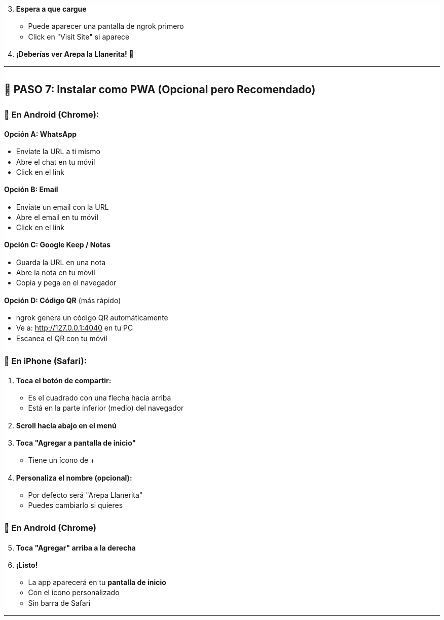 3. **Espera a que cargue**
   - Puede aparecer una pantalla de ngrok primero
   - Click en "Visit Site" si aparece

4. **¡Deberías ver Arepa la Llanerita!** 🎉

---

## 📲 PASO 7: Instalar como PWA (Opcional pero Recomendado)

### 📱 En Android (Chrome):
**Opción A: WhatsApp**

- Envíate la URL a ti mismo
- Abre el chat en tu móvil
- Click en el link

**Opción B: Email**

- Envíate un email con la URL
- Abre el email en tu móvil
- Click en el link

**Opción C: Google Keep / Notas**

- Guarda la URL en una nota
- Abre la nota en tu móvil
- Copia y pega en el navegador

**Opción D: Código QR** (más rápido)

- ngrok genera un código QR automáticamente
- Ve a: <http://127.0.0.1:4040> en tu PC
- Escanea el QR con tu móvil

### 🍎 En iPhone (Safari):

1. **Toca el botón de compartir:**
   - Es el cuadrado con una flecha hacia arriba
   - Está en la parte inferior (medio) del navegador

2. **Scroll hacia abajo en el menú**

3. **Toca "Agregar a pantalla de inicio"**
   - Tiene un ícono de +

4. **Personaliza el nombre (opcional):**
   - Por defecto será "Arepa Llanerita"
   - Puedes cambiarlo si quieres
### 📱 En Android (Chrome)
5. **Toca "Agregar" arriba a la derecha**

6. **¡Listo!**
   - La app aparecerá en tu **pantalla de inicio**
   - Con el icono personalizado
   - Sin barra de Safari

---